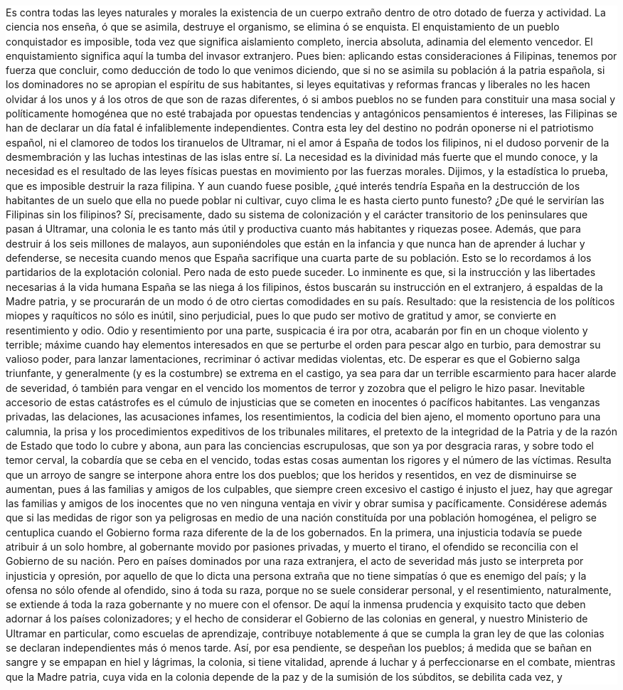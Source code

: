 Es contra todas las leyes naturales y morales la existencia de un cuerpo extraño dentro de otro dotado de fuerza y actividad. La ciencia nos enseña, ó que se asimila, destruye el organismo, se elimina ó se enquista. El enquistamiento de un pueblo conquistador es imposible, toda vez que significa aislamiento completo, inercia absoluta, adinamia del elemento vencedor. El enquistamiento significa aquí la tumba del invasor extranjero. Pues bien: aplicando estas consideraciones á Filipinas, tenemos por fuerza que concluir, como deducción de todo lo que venimos diciendo, que si no se asimila su población á la patria española, si los dominadores no se apropian el espíritu de sus habitantes, si leyes equitativas y reformas francas y liberales no les hacen olvidar á los unos y á los otros de que son de razas diferentes, ó si ambos pueblos no se funden para constituir una masa social y políticamente homogénea que no esté trabajada por opuestas tendencias y antagónicos pensamientos é intereses, las Filipinas se han de declarar un día fatal é infaliblemente independientes. Contra esta ley del destino no podrán oponerse ni el patriotismo español, ni el clamoreo de todos los tiranuelos de Ultramar, ni el amor á España de todos los filipinos, ni el dudoso porvenir de la desmembración y las luchas intestinas de las islas entre sí. La necesidad es la divinidad más fuerte que el mundo conoce, y la necesidad es el resultado de las leyes físicas puestas en movimiento por las fuerzas morales. Dijimos, y la estadística lo prueba, que es imposible destruir la raza filipina. Y aun cuando fuese posible, ¿qué interés tendría España en la destrucción de los habitantes de un suelo que ella no puede poblar ni cultivar, cuyo clima le es hasta cierto punto funesto? ¿De qué le servirían las Filipinas sin los filipinos? Sí, precisamente, dado su sistema de colonización y el carácter transitorio de los peninsulares que pasan á Ultramar, una colonia le es tanto más útil y productiva cuanto más habitantes y riquezas posee. Además, que para destruir á los seis millones de malayos, aun suponiéndoles que están en la infancia y que nunca han de aprender á luchar y defenderse, se necesita cuando menos que España sacrifique una cuarta parte de su población. Esto se lo recordamos á los partidarios de la explotación colonial. Pero nada de esto puede suceder. Lo inminente es que, si la instrucción y las libertades necesarias á la vida humana España se las niega á los filipinos, éstos buscarán su instrucción en el extranjero, á espaldas de la Madre patria, y se procurarán de un modo ó de otro ciertas comodidades en su país. Resultado: que la resistencia de los políticos miopes y raquíticos no sólo es inútil, sino perjudicial, pues lo que pudo ser motivo de gratitud y amor, se convierte en resentimiento y odio. Odio y resentimiento por una parte, suspicacia é ira por otra, acabarán por fin en un choque violento y terrible; máxime cuando hay elementos interesados en que se perturbe el orden para pescar algo en turbio, para demostrar su valioso poder, para lanzar lamentaciones, recriminar ó activar medidas violentas, etc. De esperar es que el Gobierno salga triunfante, y generalmente (y es la costumbre) se extrema en el castigo, ya sea para dar un terrible escarmiento para hacer alarde de severidad, ó también para vengar en el vencido los momentos de terror y zozobra que el peligro le hizo pasar. Inevitable accesorio de estas catástrofes es el cúmulo de injusticias que se cometen en inocentes ó pacíficos habitantes. Las venganzas privadas, las delaciones, las acusaciones infames, los resentimientos, la codicia del bien ajeno, el momento oportuno para una calumnia, la prisa y los procedimientos expeditivos de los tribunales militares, el pretexto de la integridad de la Patria y de la razón de Estado que todo lo cubre y abona, aun para las conciencias escrupulosas, que son ya por desgracia raras, y sobre todo el temor cerval, la cobardía que se ceba en el vencido, todas estas cosas aumentan los rigores y el número de las víctimas. Resulta que un arroyo de sangre se interpone ahora entre los dos pueblos; que los heridos y resentidos, en vez de disminuirse se aumentan, pues á las familias y amigos de los culpables, que siempre creen excesivo el castigo é injusto el juez, hay que agregar las familias y amigos de los inocentes que no ven ninguna ventaja en vivir y obrar sumisa y pacíficamente. Considérese además que si las medidas de rigor son ya peligrosas en medio de una nación constituída por una población homogénea, el peligro se centuplica cuando el Gobierno forma raza diferente de la de los gobernados. En la primera, una injusticia todavía se puede atribuir á un solo hombre, al gobernante movido por pasiones privadas, y muerto el tirano, el ofendido se reconcilia con el Gobierno de su nación. Pero en países dominados por una raza extranjera, el acto de severidad más justo se interpreta por injusticia y opresión, por aquello de que lo dicta una persona extraña que no tiene simpatías ó que es enemigo del país; y la ofensa no sólo ofende al ofendido, sino á toda su raza, porque no se suele considerar personal, y el resentimiento, naturalmente, se extiende á toda la raza gobernante y no muere con el ofensor. De aquí la inmensa prudencia y exquisito tacto que deben adornar á los países colonizadores; y el hecho de considerar el Gobierno de las colonias en general, y nuestro Ministerio de Ultramar en particular, como escuelas de aprendizaje, contribuye notablemente á que se cumpla la gran ley de que las colonias se declaran independientes más ó menos tarde. Así, por esa pendiente, se despeñan los pueblos; á medida que se bañan en sangre y se empapan en hiel y lágrimas, la colonia, si tiene vitalidad, aprende á luchar y á perfeccionarse en el combate, mientras que la Madre patria, cuya vida en la colonia depende de la paz y de la sumisión de los súbditos, se debilita cada vez, y